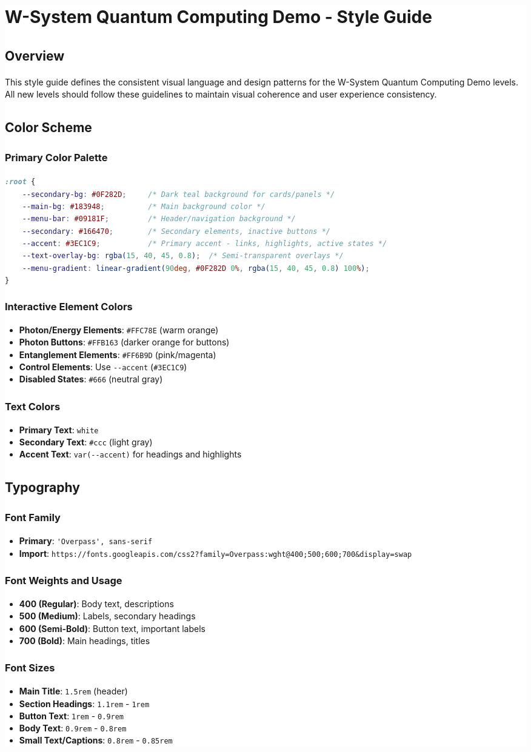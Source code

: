 # W-System Quantum Computing Demo - Style Guide

## Overview
This style guide defines the consistent visual language and design patterns for the W-System Quantum Computing Demo levels. All new levels should follow these guidelines to maintain visual coherence and user experience consistency.

## Color Scheme

### Primary Color Palette
```css
:root {
    --secondary-bg: #0F282D;     /* Dark teal background for cards/panels */
    --main-bg: #183948;          /* Main background color */
    --menu-bar: #09181F;         /* Header/navigation background */
    --secondary: #166470;        /* Secondary elements, inactive buttons */
    --accent: #3EC1C9;           /* Primary accent - links, highlights, active states */
    --text-overlay-bg: rgba(15, 40, 45, 0.8);  /* Semi-transparent overlays */
    --menu-gradient: linear-gradient(90deg, #0F282D 0%, rgba(15, 40, 45, 0.8) 100%);
}
```

### Interactive Element Colors
- **Photon/Energy Elements**: `#FFC78E` (warm orange)
- **Photon Buttons**: `#FFB163` (darker orange for buttons)
- **Entanglement Elements**: `#FF6B9D` (pink/magenta)
- **Control Elements**: Use `--accent` (`#3EC1C9`)
- **Disabled States**: `#666` (neutral gray)

### Text Colors
- **Primary Text**: `white`
- **Secondary Text**: `#ccc` (light gray)
- **Accent Text**: `var(--accent)` for headings and highlights

## Typography

### Font Family
- **Primary**: `'Overpass', sans-serif`
- **Import**: `https://fonts.googleapis.com/css2?family=Overpass:wght@400;500;600;700&display=swap`

### Font Weights and Usage
- **400 (Regular)**: Body text, descriptions
- **500 (Medium)**: Labels, secondary headings
- **600 (Semi-Bold)**: Button text, important labels
- **700 (Bold)**: Main headings, titles

### Font Sizes
- **Main Title**: `1.5rem` (header)
- **Section Headings**: `1.1rem` - `1rem`
- **Button Text**: `1rem` - `0.9rem`
- **Body Text**: `0.9rem` - `0.8rem`
- **Small Text/Captions**: `0.8rem` - `0.85rem`
